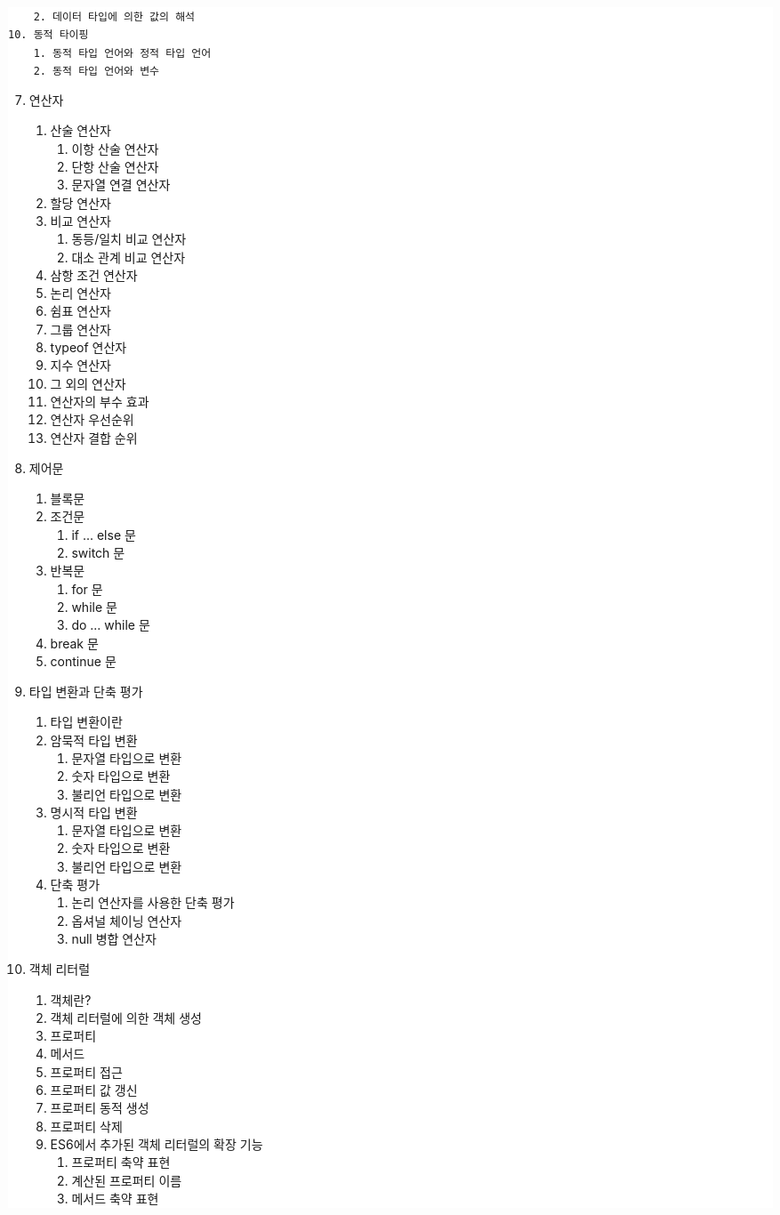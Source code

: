 		2. 데이터 타입에 의한 값의 해석
	10. 동적 타이핑
		1. 동적 타입 언어와 정적 타입 언어
		2. 동적 타입 언어와 변수

07. 연산자
	1. 산술 연산자
		1. 이항 산술 연산자
		2. 단항 산술 연산자
		3. 문자열 연결 연산자
	2. 할당 연산자
	3. 비교 연산자
		1. 동등/일치 비교 연산자
		2. 대소 관계 비교 연산자
	4. 삼항 조건 연산자
	5. 논리 연산자
	6. 쉼표 연산자
	7. 그룹 연산자
	8. typeof 연산자
	9. 지수 연산자
	10. 그 외의 연산자
	11. 연산자의 부수 효과
	12. 연산자 우선순위
	13. 연산자 결합 순위

08. 제어문
	1. 블록문
	2. 조건문
		1. if ... else 문
		2. switch 문
	3. 반복문
		1. for 문
		2. while 문
		3. do ... while 문
	4. break 문
	5. continue 문

09. 타입 변환과 단축 평가
	1. 타입 변환이란
	2. 암묵적 타입 변환
		1. 문자열 타입으로 변환
		2. 숫자 타입으로 변환
		3. 불리언 타입으로 변환
	3. 명시적 타입 변환
		1. 문자열 타입으로 변환
		2. 숫자 타입으로 변환
		3. 불리언 타입으로 변환
	4. 단축 평가
		1. 논리 연산자를 사용한 단축 평가
		2. 옵셔널 체이닝 연산자
		3. null 병합 연산자

10. 객체 리터럴
	1. 객체란?
	2. 객체 리터럴에 의한 객체 생성
	3. 프로퍼티
	4. 메서드
	5. 프로퍼티 접근
	6. 프로퍼티 값 갱신
	7. 프로퍼티 동적 생성
	8. 프로퍼티 삭제
	9. ES6에서 추가된 객체 리터럴의 확장 기능
		1. 프로퍼티 축약 표현
		2. 계산된 프로퍼티 이름
		3. 메서드 축약 표현
